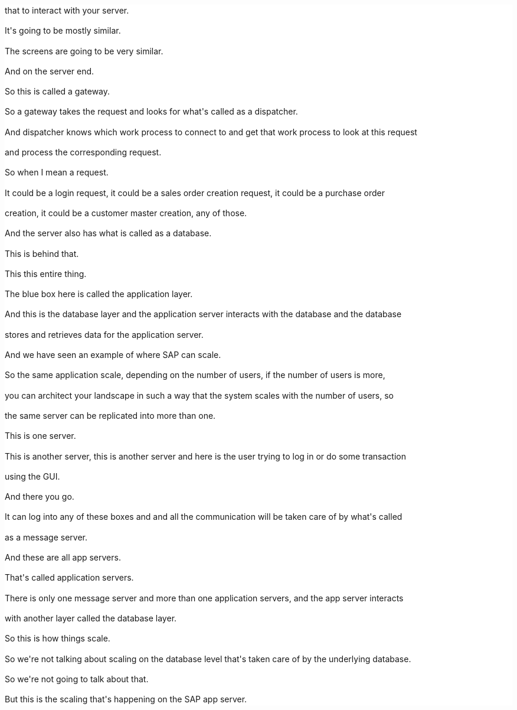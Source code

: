 that to interact with your server.

It's going to be mostly similar.

The screens are going to be very similar.

And on the server end.

So this is called a gateway.

So a gateway takes the request and looks for what's called as a dispatcher.

And dispatcher knows which work process to connect to and get that work process to look at this request

and process the corresponding request.

So when I mean a request.

It could be a login request, it could be a sales order creation request, it could be a purchase order

creation, it could be a customer master creation, any of those.

And the server also has what is called as a database.

This is behind that.

This this entire thing.

The blue box here is called the application layer.

And this is the database layer and the application server interacts with the database and the database

stores and retrieves data for the application server.

And we have seen an example of where SAP can scale.

So the same application scale, depending on the number of users, if the number of users is more,

you can architect your landscape in such a way that the system scales with the number of users, so

the same server can be replicated into more than one.

This is one server.

This is another server, this is another server and here is the user trying to log in or do some transaction

using the GUI.

And there you go.

It can log into any of these boxes and and all the communication will be taken care of by what's called

as a message server.

And these are all app servers.

That's called application servers.

There is only one message server and more than one application servers, and the app server interacts

with another layer called the database layer.

So this is how things scale.

So we're not talking about scaling on the database level that's taken care of by the underlying database.

So we're not going to talk about that.

But this is the scaling that's happening on the SAP app server.